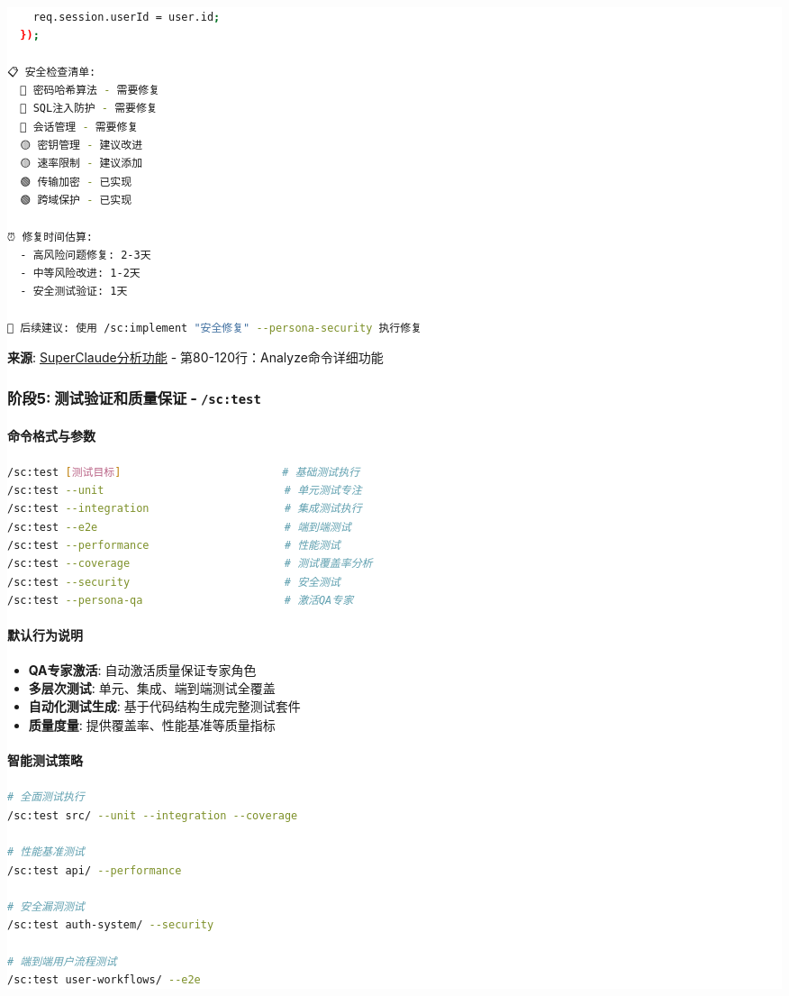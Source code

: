 ```bash
    req.session.userId = user.id;
  });

📋 安全检查清单:
  🔴 密码哈希算法 - 需要修复
  🔴 SQL注入防护 - 需要修复
  🔴 会话管理 - 需要修复
  🟡 密钥管理 - 建议改进
  🟡 速率限制 - 建议添加
  🟢 传输加密 - 已实现
  🟢 跨域保护 - 已实现

⏰ 修复时间估算:
  - 高风险问题修复: 2-3天
  - 中等风险改进: 1-2天
  - 安全测试验证: 1天

🔄 后续建议: 使用 /sc:implement "安全修复" --persona-security 执行修复
```

**来源**: [SuperClaude分析功能](https://github.com/SuperClaude-Org/SuperClaude_Framework/blob/master/Docs/User-Guide/commands.md) - 第80-120行：Analyze命令详细功能

### 阶段5: 测试验证和质量保证 - `/sc:test`

#### 命令格式与参数
```bash
/sc:test [测试目标]                         # 基础测试执行
/sc:test --unit                            # 单元测试专注
/sc:test --integration                     # 集成测试执行
/sc:test --e2e                             # 端到端测试
/sc:test --performance                     # 性能测试
/sc:test --coverage                        # 测试覆盖率分析
/sc:test --security                        # 安全测试
/sc:test --persona-qa                      # 激活QA专家
```

#### 默认行为说明
- **QA专家激活**: 自动激活质量保证专家角色
- **多层次测试**: 单元、集成、端到端测试全覆盖
- **自动化测试生成**: 基于代码结构生成完整测试套件
- **质量度量**: 提供覆盖率、性能基准等质量指标

#### 智能测试策略
```bash
# 全面测试执行
/sc:test src/ --unit --integration --coverage

# 性能基准测试
/sc:test api/ --performance

# 安全漏洞测试
/sc:test auth-system/ --security

# 端到端用户流程测试
/sc:test user-workflows/ --e2e
```
